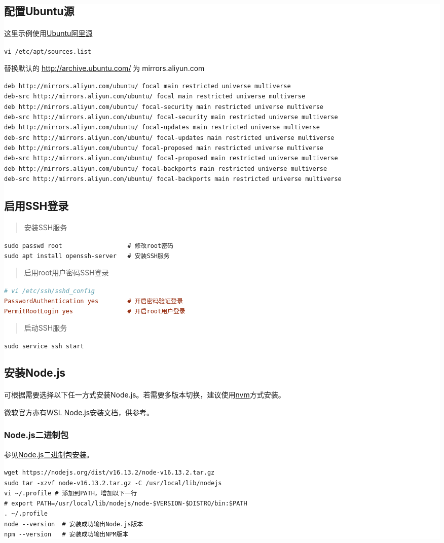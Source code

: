 ## 配置Ubuntu源

这里示例使用[Ubuntu阿里源]

```shell
vi /etc/apt/sources.list
```

替换默认的 http://archive.ubuntu.com/ 为 mirrors.aliyun.com

```
deb http://mirrors.aliyun.com/ubuntu/ focal main restricted universe multiverse
deb-src http://mirrors.aliyun.com/ubuntu/ focal main restricted universe multiverse
deb http://mirrors.aliyun.com/ubuntu/ focal-security main restricted universe multiverse
deb-src http://mirrors.aliyun.com/ubuntu/ focal-security main restricted universe multiverse
deb http://mirrors.aliyun.com/ubuntu/ focal-updates main restricted universe multiverse
deb-src http://mirrors.aliyun.com/ubuntu/ focal-updates main restricted universe multiverse
deb http://mirrors.aliyun.com/ubuntu/ focal-proposed main restricted universe multiverse
deb-src http://mirrors.aliyun.com/ubuntu/ focal-proposed main restricted universe multiverse
deb http://mirrors.aliyun.com/ubuntu/ focal-backports main restricted universe multiverse
deb-src http://mirrors.aliyun.com/ubuntu/ focal-backports main restricted universe multiverse
```

## 启用SSH登录

> 安装SSH服务

```shell
sudo passwd root                  # 修改root密码
sudo apt install openssh-server   # 安装SSH服务
```

> 启用root用户密码SSH登录

```ini
# vi /etc/ssh/sshd_config
PasswordAuthentication yes        # 开启密码验证登录
PermitRootLogin yes               # 开启root用户登录
```

> 启动SSH服务

```shell
sudo service ssh start
```

## 安装Node.js

可根据需要选择以下任一方式安装Node.js。若需要多版本切换，建议使用[nvm]方式安装。

微软官方亦有[WSL Node.js]安装文档，供参考。

### Node.js二进制包

参见[Node.js二进制包安装]。

```shell
wget https://nodejs.org/dist/v16.13.2/node-v16.13.2.tar.gz
sudo tar -xzvf node-v16.13.2.tar.gz -C /usr/local/lib/nodejs
vi ~/.profile # 添加到PATH，增加以下一行
# export PATH=/usr/local/lib/nodejs/node-$VERSION-$DISTRO/bin:$PATH
. ~/.profile
node --version  # 安装成功输出Node.js版本
npm --version   # 安装成功输出NPM版本
```


[WSL手动安装]: https://learn.microsoft.com/zh-cn/windows/wsl/install-manual
[下载WSL更新]: https://wslstorestorage.blob.core.windows.net/wslblob/wsl_update_x64.msi
[下载WSL发行版]: https://docs.microsoft.com/zh-cn/windows/wsl/install-manual#downloading-distributions
[Ubuntu阿里源]: https://developer.aliyun.com/mirror/ubuntu
[NodeSource Ubuntu]: https://github.com/nodesource/distributions#deb
[WSL Node.js]: https://docs.microsoft.com/zh-cn/windows/dev-environment/javascript/nodejs-on-wsl
[Node.js二进制包安装]: https://github.com/nodejs/help/wiki/Installation
[nvm]: https://github.com/coreybutler/nvm-windows